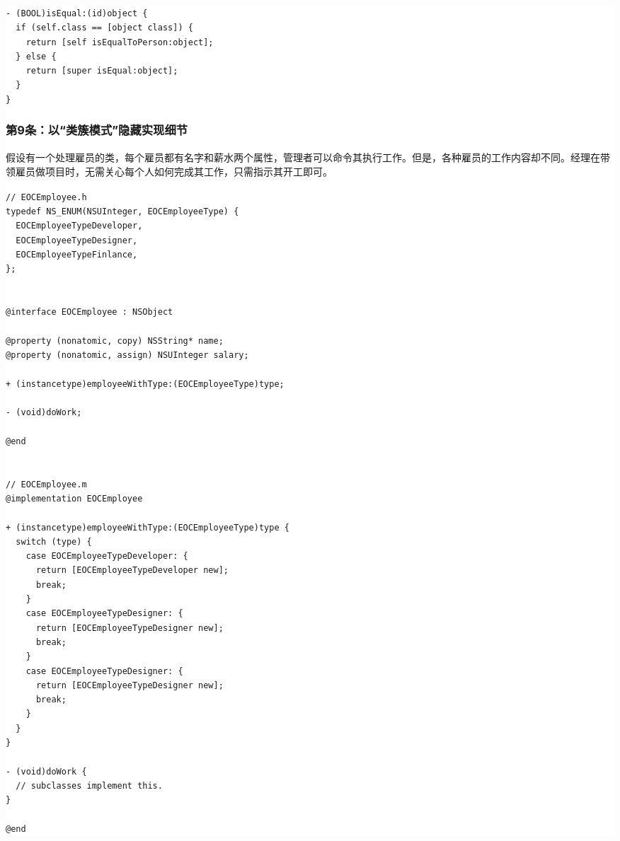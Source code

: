     - (BOOL)isEqual:(id)object {
      if (self.class == [object class]) {
        return [self isEqualToPerson:object];
      } else {
        return [super isEqual:object];
      }
    }

### 第9条：以“类簇模式”隐藏实现细节
假设有一个处理雇员的类，每个雇员都有名字和薪水两个属性，管理者可以命令其执行工作。但是，各种雇员的工作内容却不同。经理在带领雇员做项目时，无需关心每个人如何完成其工作，只需指示其开工即可。  

    // EOCEmployee.h
    typedef NS_ENUM(NSUInteger, EOCEmployeeType) {
      EOCEmployeeTypeDeveloper,
      EOCEmployeeTypeDesigner,
      EOCEmployeeTypeFinlance,
    };
    
    
    @interface EOCEmployee : NSObject
    
    @property (nonatomic, copy) NSString* name;
    @property (nonatomic, assign) NSUInteger salary;
    
    + (instancetype)employeeWithType:(EOCEmployeeType)type;
    
    - (void)doWork;
    
    @end
    
    
    // EOCEmployee.m
    @implementation EOCEmployee
    
    + (instancetype)employeeWithType:(EOCEmployeeType)type {
      switch (type) {
        case EOCEmployeeTypeDeveloper: {
          return [EOCEmployeeTypeDeveloper new];
          break;
        }
        case EOCEmployeeTypeDesigner: {
          return [EOCEmployeeTypeDesigner new];
          break;
        }
        case EOCEmployeeTypeDesigner: {
          return [EOCEmployeeTypeDesigner new];
          break;
        }
      }
    }
    
    - (void)doWork {
      // subclasses implement this.
    }
    
    @end
    